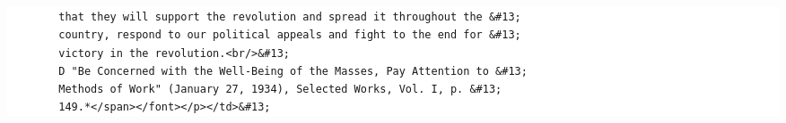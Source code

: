 			that they will support the revolution and spread it throughout the &#13;
			country, respond to our political appeals and fight to the end for &#13;
			victory in the revolution.<br/>&#13;
			D "Be Concerned with the Well-Being of the Masses, Pay Attention to &#13;
			Methods of Work" (January 27, 1934), Selected Works, Vol. I, p. &#13;
			149.*</span></font></p></td>&#13;
		